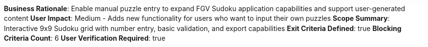 **Business Rationale**: Enable manual puzzle entry to expand FGV Sudoku application capabilities and support user-generated content
**User Impact**: Medium - Adds new functionality for users who want to input their own puzzles
**Scope Summary**: Interactive 9x9 Sudoku grid with number entry, basic validation, and export capabilities
**Exit Criteria Defined**: true
**Blocking Criteria Count**: 6
**User Verification Required**: true